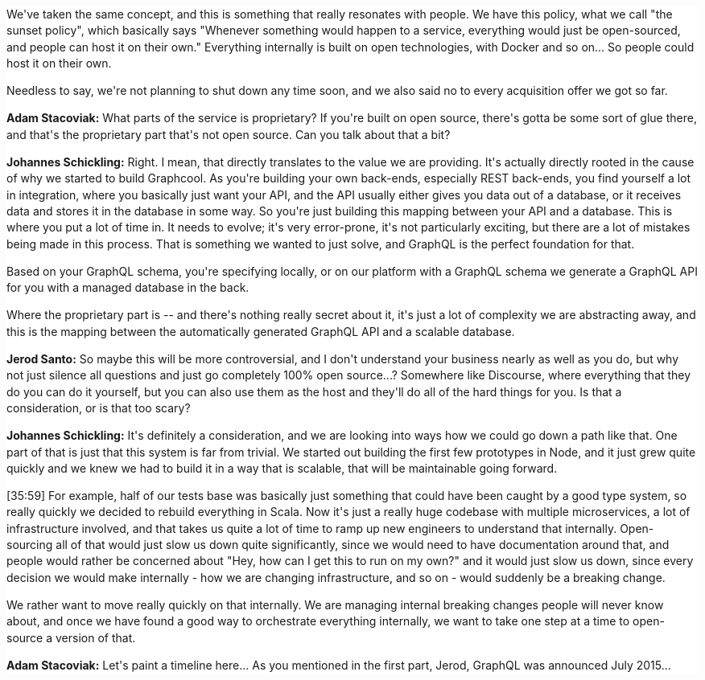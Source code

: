 We've taken the same concept, and this is something that really resonates with people. We have this policy, what we call "the sunset policy", which basically says "Whenever something would happen to a service, everything would just be open-sourced, and people can host it on their own." Everything internally is built on open technologies, with Docker and so on... So people could host it on their own.

Needless to say, we're not planning to shut down any time soon, and we also said no to every acquisition offer we got so far.

**Adam Stacoviak:** What parts of the service is proprietary? If you're built on open source, there's gotta be some sort of glue there, and that's the proprietary part that's not open source. Can you talk about that a bit?

**Johannes Schickling:** Right. I mean, that directly translates to the value we are providing. It's actually directly rooted in the cause of why we started to build Graphcool. As you're building your own back-ends, especially REST back-ends, you find yourself a lot in integration, where you basically just want your API, and the API usually either gives you data out of a database, or it receives data and stores it in the database in some way. So you're just building this mapping between your API and a database. This is where you put a lot of time in. It needs to evolve; it's very error-prone, it's not particularly exciting, but there are a lot of mistakes being made in this process. That is something we wanted to just solve, and GraphQL is the perfect foundation for that.

Based on your GraphQL schema, you're specifying locally, or on our platform with a GraphQL schema we generate a GraphQL API for you with a managed database in the back.

Where the proprietary part is -- and there's nothing really secret about it, it's just a lot of complexity we are abstracting away, and this is the mapping between the automatically generated GraphQL API and a scalable database.

**Jerod Santo:** So maybe this will be more controversial, and I don't understand your business nearly as well as you do, but why not just silence all questions and just go completely 100% open source...? Somewhere like Discourse, where everything that they do you can do it yourself, but you can also use them as the host and they'll do all of the hard things for you. Is that a consideration, or is that too scary?

**Johannes Schickling:** It's definitely a consideration, and we are looking into ways how we could go down a path like that. One part of that is just that this system is far from trivial. We started out building the first few prototypes in Node, and it just grew quite quickly and we knew we had to build it in a way that is scalable, that will be maintainable going forward.

\[35:59\] For example, half of our tests base was basically just something that could have been caught by a good type system, so really quickly we decided to rebuild everything in Scala. Now it's just a really huge codebase with multiple microservices, a lot of infrastructure involved, and that takes us quite a lot of time to ramp up new engineers to understand that internally. Open-sourcing all of that would just slow us down quite significantly, since we would need to have documentation around that, and people would rather be concerned about "Hey, how can I get this to run on my own?" and it would just slow us down, since every decision we would make internally - how we are changing infrastructure, and so on - would suddenly be a breaking change.

We rather want to move really quickly on that internally. We are managing internal breaking changes people will never know about, and once we have found a good way to orchestrate everything internally, we want to take one step at a time to open-source a version of that.

**Adam Stacoviak:** Let's paint a timeline here... As you mentioned in the first part, Jerod, GraphQL was announced July 2015...
